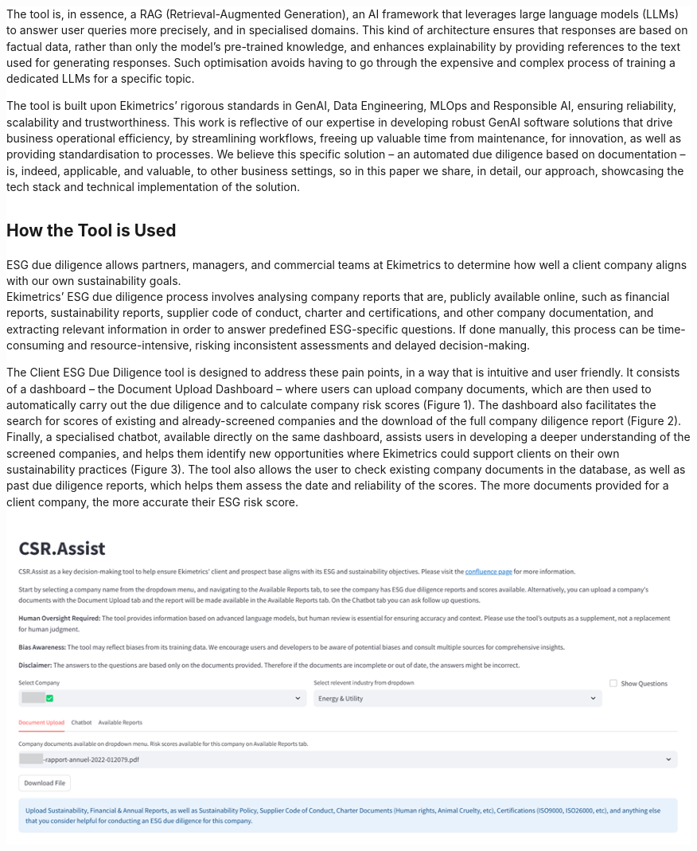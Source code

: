The tool is, in essence, a RAG (Retrieval-Augmented Generation), an AI framework that leverages large language models (LLMs) to answer user queries more precisely, and in specialised domains. This kind of architecture ensures that responses are based on factual data, rather than only the model’s pre-trained knowledge, and enhances explainability by providing references to the text used for generating responses. Such optimisation avoids having to go through the expensive and complex process of training a dedicated LLMs for a specific topic.

The tool is built upon Ekimetrics’ rigorous standards in GenAI, Data Engineering, MLOps and Responsible AI, ensuring reliability, scalability and trustworthiness. This work is reflective of our expertise in developing robust GenAI software solutions that drive business operational efficiency, by streamlining workflows, freeing up valuable time from maintenance, for innovation, as well as providing standardisation to processes. We believe this specific solution – an automated due diligence based on documentation – is, indeed, applicable, and valuable, to other business settings, so in this paper we share, in detail, our approach, showcasing the tech stack and technical implementation of the solution.

## How the Tool is Used

ESG due diligence allows partners, managers, and commercial teams at Ekimetrics to determine how well a client company aligns with our own sustainability goals.  
Ekimetrics’ ESG due diligence process involves analysing company reports that are, publicly available online, such as financial reports, sustainability reports, supplier code of conduct, charter and certifications, and other company documentation, and extracting relevant information in order to answer predefined ESG-specific questions. If done manually, this process can be time-consuming and resource-intensive, risking inconsistent assessments and delayed decision-making.

The Client ESG Due Diligence tool is designed to address these pain points, in a way that is intuitive and user friendly. It consists of a dashboard – the Document Upload Dashboard – where users can upload company documents, which are then used to automatically carry out the due diligence and to calculate company risk scores (Figure 1). The dashboard also facilitates the search for scores of existing and already-screened companies and the download of the full company diligence report (Figure 2). Finally, a specialised chatbot, available directly on the same dashboard, assists users in developing a deeper understanding of the screened companies, and helps them identify new opportunities where Ekimetrics could support clients on their own sustainability practices (Figure 3).  The tool also allows the user to check existing company documents in the database, as well as past due diligence reports, which helps them assess the date and reliability of the scores. The more documents provided for a client company, the more accurate their ESG risk score. 

</div>

<div align = "center">

  ![screenshot-app ](img/ESG_Diligence/ESG_Figure_1.png)
